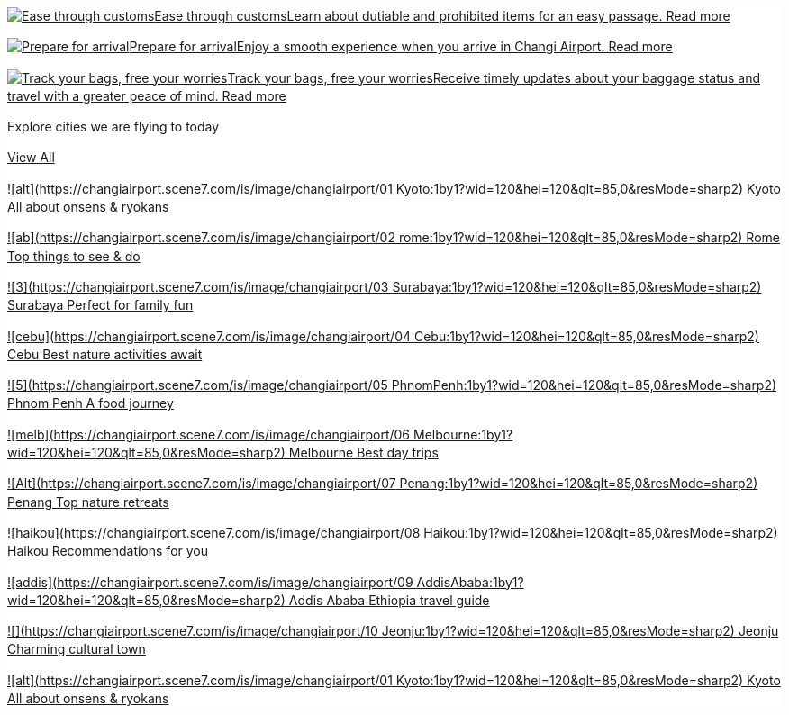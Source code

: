 [![Ease through customs](https://changiairport.scene7.com/is/image/changiairport/31:7by5?wid=550&hei=393&qlt=85,0&resMode=sharp2)Ease through customsLearn about dutiable and prohibited items for an easy passage.​ Read more](https://www.changiairport.com/in/en/fly/dutiable-and-prohibited-items.html)

[![Prepare for arrival​](https://changiairport.scene7.com/is/image/changiairport/11:7by5?wid=550&hei=393&qlt=85,0&resMode=sharp2)Prepare for arrival​Enjoy a smooth experience when you arrive in Changi Airport.​ Read more](https://www.changiairport.com/in/en/fly/arrival-guide.html)

[![Track your bags, free your worries](https://changiairport.scene7.com/is/image/changiairport/trackbaggagenew:7by5?wid=550&hei=393&qlt=85,0&resMode=sharp2)Track your bags, free your worriesReceive timely updates about your baggage status and travel with a greater peace of mind. Read more](https://www.changiairport.com/in/en/help/changi-app/baggage-tracker.html)

Explore cities we are flying to today

[ View All ](https://nowboarding.changiairport.com/travel-the-world.html)

[ ![alt](https://changiairport.scene7.com/is/image/changiairport/01 Kyoto:1by1?wid=120&hei=120&qlt=85,0&resMode=sharp2) Kyoto All about onsens & ryokans ](https://nowboarding.changiairport.com/travel-the-world/onsens-and-ryokans-in-kyoto.html)

[ ![ab](https://changiairport.scene7.com/is/image/changiairport/02 rome:1by1?wid=120&hei=120&qlt=85,0&resMode=sharp2) Rome Top things to see & do ](https://nowboarding.changiairport.com/travel-the-world/top-things-to-do-and-see-in-rome.html)

[ ![3](https://changiairport.scene7.com/is/image/changiairport/03 Surabaya:1by1?wid=120&hei=120&qlt=85,0&resMode=sharp2) Surabaya Perfect for family fun ](https://nowboarding.changiairport.com/travel-the-world/top-6-things-to-do-for-family-fun-in-surabaya.html)

[ ![cebu](https://changiairport.scene7.com/is/image/changiairport/04 Cebu:1by1?wid=120&hei=120&qlt=85,0&resMode=sharp2) Cebu  Best nature activities await ](https://nowboarding.changiairport.com/travel-the-world/exploration-of-cebu-natural-wonders.html)

[ ![5](https://changiairport.scene7.com/is/image/changiairport/05 PhnomPenh:1by1?wid=120&hei=120&qlt=85,0&resMode=sharp2) Phnom Penh A food journey ](https://nowboarding.changiairport.com/travel-the-world/popular-food-to-eat-in-phnom-penh-cambodia.html)

[ ![melb](https://changiairport.scene7.com/is/image/changiairport/06 Melbourne:1by1?wid=120&hei=120&qlt=85,0&resMode=sharp2) Melbourne Best day trips ](https://nowboarding.changiairport.com/travel-the-world/best-day-trips-from-melbourne.html)

[ ![Alt](https://changiairport.scene7.com/is/image/changiairport/07 Penang:1by1?wid=120&hei=120&qlt=85,0&resMode=sharp2) Penang Top nature retreats ](https://nowboarding.changiairport.com/travel-the-world/top-places-to-visit-in-penang.html)

[ ![haikou](https://changiairport.scene7.com/is/image/changiairport/08 Haikou:1by1?wid=120&hei=120&qlt=85,0&resMode=sharp2) Haikou Recommendations for you ](https://nowboarding.changiairport.com/travel-the-world/things-to-do-in-haikou-hainan-china.html)

[ ![addis](https://changiairport.scene7.com/is/image/changiairport/09 AddisAbaba:1by1?wid=120&hei=120&qlt=85,0&resMode=sharp2) Addis Ababa Ethiopia travel guide ](https://nowboarding.changiairport.com/travel-the-world/travel-guide-to-ethiopia-addis-ababa.html)

[ ![](https://changiairport.scene7.com/is/image/changiairport/10 Jeonju:1by1?wid=120&hei=120&qlt=85,0&resMode=sharp2) Jeonju Charming cultural town ](https://nowboarding.changiairport.com/travel-the-world/ultimate-guide-to-jeonju-south-korea.html)

[ ![alt](https://changiairport.scene7.com/is/image/changiairport/01 Kyoto:1by1?wid=120&hei=120&qlt=85,0&resMode=sharp2) Kyoto All about onsens & ryokans ](https://nowboarding.changiairport.com/travel-the-world/onsens-and-ryokans-in-kyoto.html)
